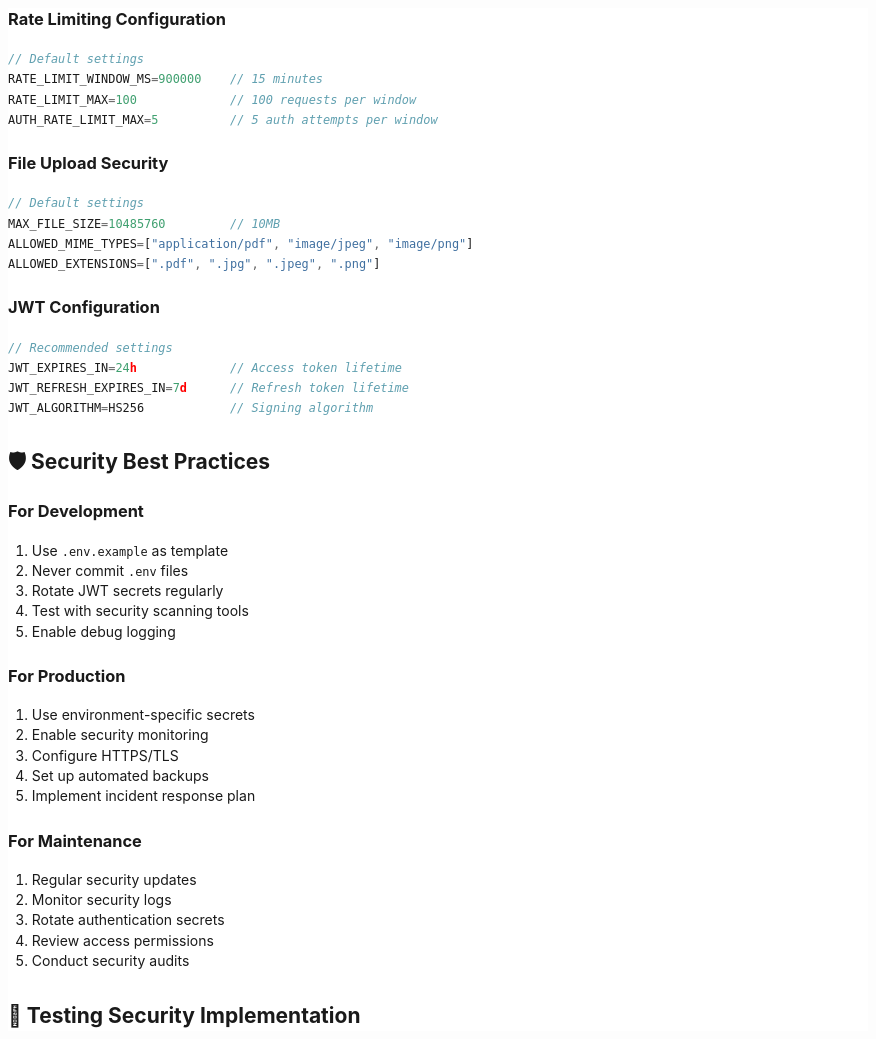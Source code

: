 ### Rate Limiting Configuration
```typescript
// Default settings
RATE_LIMIT_WINDOW_MS=900000    // 15 minutes
RATE_LIMIT_MAX=100             // 100 requests per window
AUTH_RATE_LIMIT_MAX=5          // 5 auth attempts per window
```

### File Upload Security
```typescript
// Default settings
MAX_FILE_SIZE=10485760         // 10MB
ALLOWED_MIME_TYPES=["application/pdf", "image/jpeg", "image/png"]
ALLOWED_EXTENSIONS=[".pdf", ".jpg", ".jpeg", ".png"]
```

### JWT Configuration
```typescript
// Recommended settings
JWT_EXPIRES_IN=24h             // Access token lifetime
JWT_REFRESH_EXPIRES_IN=7d      // Refresh token lifetime
JWT_ALGORITHM=HS256            // Signing algorithm
```

## 🛡️ Security Best Practices

### For Development
1. Use `.env.example` as template
2. Never commit `.env` files
3. Rotate JWT secrets regularly
4. Test with security scanning tools
5. Enable debug logging

### For Production
1. Use environment-specific secrets
2. Enable security monitoring
3. Configure HTTPS/TLS
4. Set up automated backups
5. Implement incident response plan

### For Maintenance
1. Regular security updates
2. Monitor security logs
3. Rotate authentication secrets
4. Review access permissions
5. Conduct security audits

## 🚀 Testing Security Implementation

